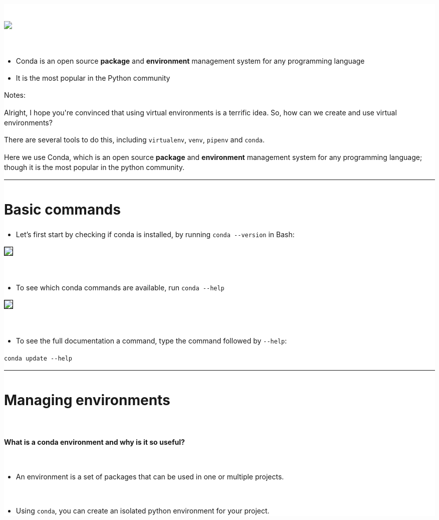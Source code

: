 <br>

<img src="/module6/conda-logo.png" width="400px"></img>

<br>

- Conda is an open source **package** and **environment** management system for any programming language

- It is the most popular in the Python community

Notes:

Alright, I hope you're convinced that using virtual environments is a terrific idea. So, how can we create and use virtual environments?

There are several tools to do this, including `virtualenv`, `venv`, `pipenv` and `conda`.

Here we use Conda, which is an open source **package** and **environment** management system for any programming language; though it is the most popular in the python community.

---

# Basic commands

- Let’s first start by checking if conda is installed, by running `conda --version` in Bash:

<img style="border:1px solid black;" src="/module6/conda-version.png" width="400px"></img>

<br>

- To see which conda commands are available, run `conda --help`

<img style="border:1px solid black;" src="/module6/conda-help.png" width="800px"></img>

<br>

- To see the full documentation a command, type the command followed by `--help`:

```
conda update --help
```

---

# Managing environments

<br>

**What is a conda environment and why is it so useful?**

<br>

- An environment is a set of packages that can be used in one or multiple projects.

<br>

- Using `conda`, you can create an isolated python environment for your project.
